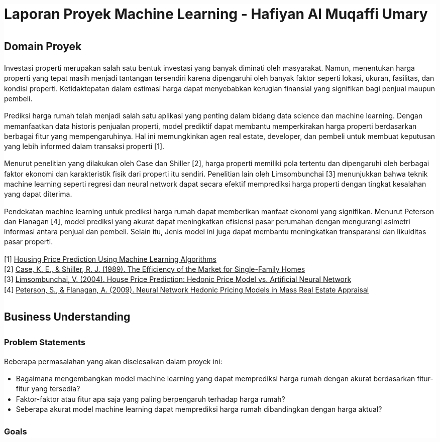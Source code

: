 # **Laporan Proyek Machine Learning - Hafiyan Al Muqaffi Umary**

## **Domain Proyek**

Investasi properti merupakan salah satu bentuk investasi yang banyak diminati oleh masyarakat. Namun, menentukan harga properti yang tepat masih menjadi tantangan tersendiri karena dipengaruhi oleh banyak faktor seperti lokasi, ukuran, fasilitas, dan kondisi properti. Ketidaktepatan dalam estimasi harga dapat menyebabkan kerugian finansial yang signifikan bagi penjual maupun pembeli.

Prediksi harga rumah telah menjadi salah satu aplikasi yang penting dalam bidang data science dan machine learning. Dengan memanfaatkan data historis penjualan properti, model prediktif dapat membantu memperkirakan harga properti berdasarkan berbagai fitur yang mempengaruhinya. Hal ini memungkinkan agen real estate, developer, dan pembeli untuk membuat keputusan yang lebih informed dalam transaksi properti [1].

Menurut penelitian yang dilakukan oleh Case dan Shiller [2], harga properti memiliki pola tertentu dan dipengaruhi oleh berbagai faktor ekonomi dan karakteristik fisik dari properti itu sendiri. Penelitian lain oleh Limsombunchai [3] menunjukkan bahwa teknik machine learning seperti regresi dan neural network dapat secara efektif memprediksi harga properti dengan tingkat kesalahan yang dapat diterima.

Pendekatan machine learning untuk prediksi harga rumah dapat memberikan manfaat ekonomi yang signifikan. Menurut Peterson dan Flanagan [4], model prediksi yang akurat dapat meningkatkan efisiensi pasar perumahan dengan mengurangi asimetri informasi antara penjual dan pembeli. Selain itu, Jenis model ini juga dapat membantu meningkatkan transparansi dan likuiditas pasar properti.

[1] [Housing Price Prediction Using Machine Learning Algorithms](https://www.sciencedirect.com/science/article/pii/S1877050920304865)  
[2] [Case, K. E., & Shiller, R. J. (1989). The Efficiency of the Market for Single-Family Homes](https://scholar.google.com/scholar?q=Case+Shiller+The+Efficiency+of+the+Market+for+Single+Family+Homes)  
[3] [Limsombunchai, V. (2004). House Price Prediction: Hedonic Price Model vs. Artificial Neural Network](https://scholar.google.com/scholar?q=Limsombunchai+House+Price+Prediction+Hedonic+Price+Model+vs+Artificial+Neural+Network)  
[4] [Peterson, S., & Flanagan, A. (2009). Neural Network Hedonic Pricing Models in Mass Real Estate Appraisal](https://scholar.google.com/scholar?q=Peterson+Flanagan+Neural+Network+Hedonic+Pricing+Models+in+Mass+Real+Estate+Appraisal)

## **Business Understanding**

### **Problem Statements**

Beberapa permasalahan yang akan diselesaikan dalam proyek ini:

* Bagaimana mengembangkan model machine learning yang dapat memprediksi harga rumah dengan akurat berdasarkan fitur-fitur yang tersedia?  
* Faktor-faktor atau fitur apa saja yang paling berpengaruh terhadap harga rumah?  
* Seberapa akurat model machine learning dapat memprediksi harga rumah dibandingkan dengan harga aktual?

### **Goals**
